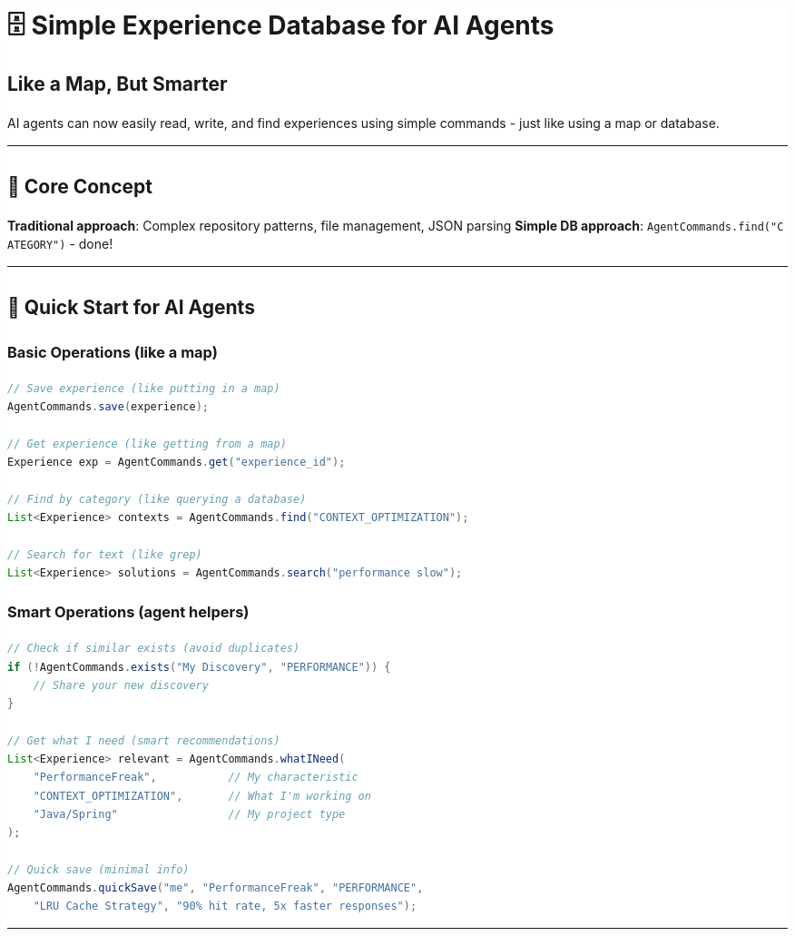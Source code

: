 # 🗄️ Simple Experience Database for AI Agents

## Like a Map, But Smarter

AI agents can now easily read, write, and find experiences using simple commands - just like using a map or database.

---

## 🎯 Core Concept

**Traditional approach**: Complex repository patterns, file management, JSON parsing
**Simple DB approach**: `AgentCommands.find("CATEGORY")` - done!

---

## 🚀 Quick Start for AI Agents

### Basic Operations (like a map)

```java
// Save experience (like putting in a map)
AgentCommands.save(experience);

// Get experience (like getting from a map)  
Experience exp = AgentCommands.get("experience_id");

// Find by category (like querying a database)
List<Experience> contexts = AgentCommands.find("CONTEXT_OPTIMIZATION");

// Search for text (like grep)
List<Experience> solutions = AgentCommands.search("performance slow");
```

### Smart Operations (agent helpers)

```java
// Check if similar exists (avoid duplicates)
if (!AgentCommands.exists("My Discovery", "PERFORMANCE")) {
    // Share your new discovery
}

// Get what I need (smart recommendations)
List<Experience> relevant = AgentCommands.whatINeed(
    "PerformanceFreak",           // My characteristic
    "CONTEXT_OPTIMIZATION",       // What I'm working on
    "Java/Spring"                 // My project type
);

// Quick save (minimal info)
AgentCommands.quickSave("me", "PerformanceFreak", "PERFORMANCE", 
    "LRU Cache Strategy", "90% hit rate, 5x faster responses");
```

---